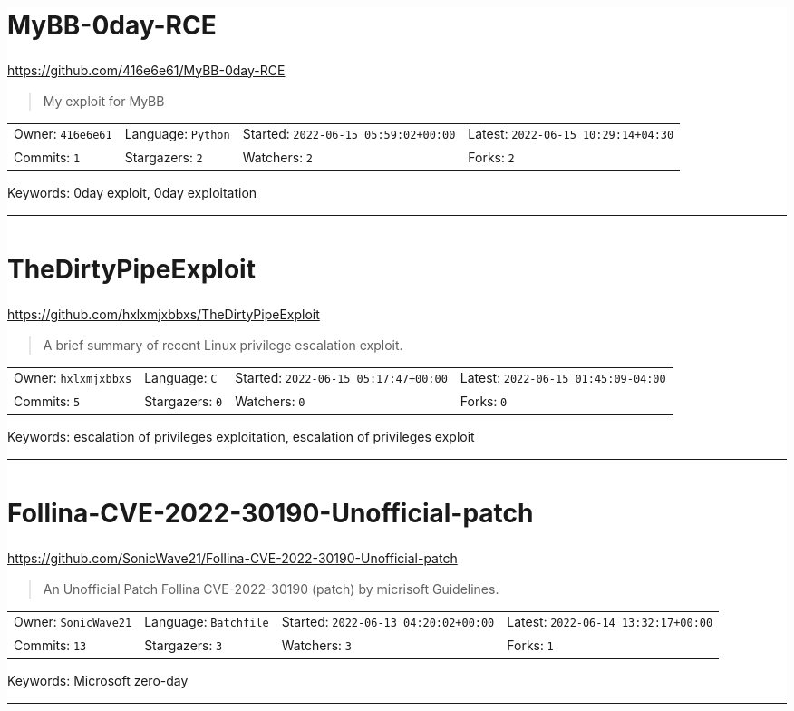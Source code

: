 
# MyBB-0day-RCE

https://github.com/416e6e61/MyBB-0day-RCE
<blockquote>
My exploit for MyBB
</blockquote>

<table><tr>
<tr><td>Owner: <code>416e6e61</code></td>
    <td>Language: <code>Python</code></td>
    <td>Started: <code>2022-06-15 05:59:02+00:00</code></td>
    <td>Latest: <code>2022-06-15 10:29:14+04:30</code></td></tr>
<tr><td>Commits: <code>1</code></td>
    <td>Stargazers: <code>2</code></td>
    <td>Watchers: <code>2</code></td>
    <td>Forks: <code>2</code></td></tr>
</table>
Keywords: 0day exploit, 0day exploitation

---

# TheDirtyPipeExploit

https://github.com/hxlxmjxbbxs/TheDirtyPipeExploit
<blockquote>
A brief summary of recent Linux privilege escalation exploit. 
</blockquote>

<table><tr>
<tr><td>Owner: <code>hxlxmjxbbxs</code></td>
    <td>Language: <code>C</code></td>
    <td>Started: <code>2022-06-15 05:17:47+00:00</code></td>
    <td>Latest: <code>2022-06-15 01:45:09-04:00</code></td></tr>
<tr><td>Commits: <code>5</code></td>
    <td>Stargazers: <code>0</code></td>
    <td>Watchers: <code>0</code></td>
    <td>Forks: <code>0</code></td></tr>
</table>
Keywords: escalation of privileges exploitation, escalation of privileges exploit

---

# Follina-CVE-2022-30190-Unofficial-patch

https://github.com/SonicWave21/Follina-CVE-2022-30190-Unofficial-patch
<blockquote>
An Unofficial Patch Follina CVE-2022-30190 (patch)  by micrisoft Guidelines.
</blockquote>

<table><tr>
<tr><td>Owner: <code>SonicWave21</code></td>
    <td>Language: <code>Batchfile</code></td>
    <td>Started: <code>2022-06-13 04:20:02+00:00</code></td>
    <td>Latest: <code>2022-06-14 13:32:17+00:00</code></td></tr>
<tr><td>Commits: <code>13</code></td>
    <td>Stargazers: <code>3</code></td>
    <td>Watchers: <code>3</code></td>
    <td>Forks: <code>1</code></td></tr>
</table>
Keywords: Microsoft zero-day

---